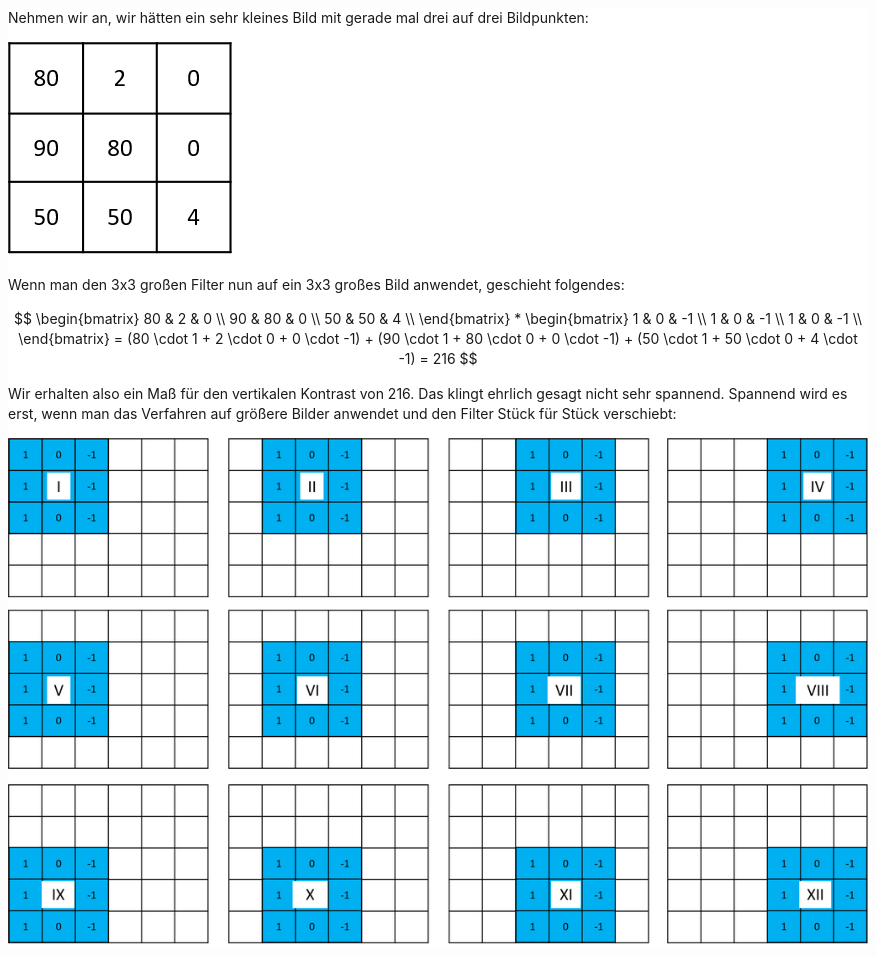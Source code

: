 Nehmen wir an, wir hätten ein sehr kleines Bild mit gerade mal drei auf drei Bildpunkten:

![Abb 2: Sehr kleines Bild](small_sample.png)

Wenn man den 3x3 großen Filter nun auf ein 3x3 großes Bild anwendet, geschieht folgendes:

$$
    \begin{bmatrix}
    80 & 2  & 0 \\
    90 & 80 & 0 \\
    50 & 50 & 4 \\
    \end{bmatrix}
    *
    \begin{bmatrix}
    1 & 0 & -1 \\
    1 & 0 & -1 \\
    1 & 0 & -1 \\
    \end{bmatrix}
    = 
    (80 \cdot 1 + 2 \cdot 0 + 0 \cdot -1) + (90  \cdot 1 + 80 \cdot 0 + 0 \cdot -1) + (50 \cdot 1 + 50 \cdot 0 + 4 \cdot -1) = 
    216
$$

Wir erhalten also ein Maß für den vertikalen Kontrast von 216. Das klingt ehrlich gesagt nicht sehr spannend. Spannend wird es erst, wenn man das Verfahren auf größere Bilder anwendet und den Filter Stück für Stück verschiebt:

![Abb 3: Verschieben des Filters](together.png)